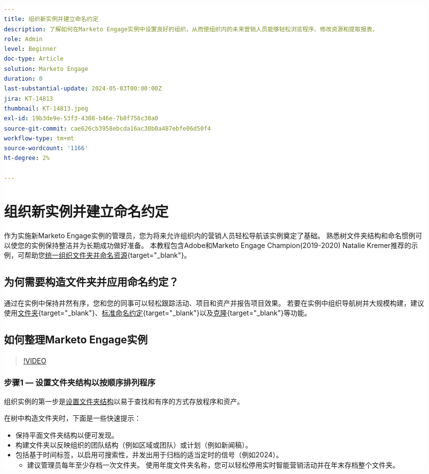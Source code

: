```yaml
---
title: 组织新实例并建立命名约定
description: 了解如何在Marketo Engage实例中设置良好的组织，从而使组织内的未来营销人员能够轻松浏览程序、修改资源和提取报表。
role: Admin
level: Beginner
doc-type: Article
solution: Marketo Engage
duration: 0
last-substantial-update: 2024-05-03T00:00:00Z
jira: KT-14813
thumbnail: KT-14813.jpeg
exl-id: 19b3de9e-53f3-4308-b46e-7b8f756c30a0
source-git-commit: cae626cb3958ebcda16ac30b0a487ebfe06d50f4
workflow-type: tm+mt
source-wordcount: '1166'
ht-degree: 2%

---
```


# 组织新实例并建立命名约定

作为实施新Marketo Engage实例的管理员，您为将来允许组织内的营销人员轻松导航该实例奠定了基础。 熟悉树文件夹结构和命名惯例可以使您的实例保持整洁并为长期成功做好准备。 本教程包含Adobe和Marketo Engage Champion(2019-2020) Natalie Kremer推荐的示例，可帮助您[统一组织文件夹并命名资源](https://nation.marketo.com/t5/champion-program-blogs/keep-marketo-engage-organized-with-folders-and-naming/ba-p/245630){target="_blank"}。

## 为何需要构造文件夹并应用命名约定？

通过在实例中保持井然有序，您和您的同事可以轻松跟踪活动、项目和资产并报告项目效果。 若要在实例中组织导航树并大规模构建，建议使用[文件夹](https://experienceleague.adobe.com/zh-hans/docs/marketo/using/product-docs/core-marketo-concepts/miscellaneous/understanding-folders){target="_blank"}、[标准命名约定](https://experienceleague.adobe.com/zh-hans/docs/marketo/using/product-docs/core-marketo-concepts/programs/working-with-programs/best-practice-how-to-organize-your-programs#naming-schemes){target="_blank"}以及[克隆](https://experienceleague.adobe.com/zh-hans/docs/marketo/using/product-docs/core-marketo-concepts/programs/working-with-programs/best-practice-how-to-organize-your-programs#cloning){target="_blank"}等功能。

## 如何整理Marketo Engage实例

>[!VIDEO](https://video.tv.adobe.com/v/3421577/?quality=12&learn=on)

### 步骤1 — 设置文件夹结构以按顺序排列程序

组织实例的第一步是[设置文件夹结构](https://experienceleague.adobe.com/docs/marketo/using/product-docs/core-marketo-concepts/miscellaneous/create-new-campaign-folder.html?lang=zh-Hans)以易于查找和有序的方式存放程序和资产。

在树中构造文件夹时，下面是一些快速提示：

* 保持平面文件夹结构以便可发现。
* 构建文件夹以反映组织的团队结构（例如区域或团队）或计划（例如新闻稿）。
* 包括基于时间标签，以启用可搜索性，并发出用于归档的适当定时的信号（例如2024）。
   * 建议管理员每年至少存档一次文件夹。 使用年度文件夹名称，您可以轻松停用实时智能营销活动并在年末存档整个文件夹。
